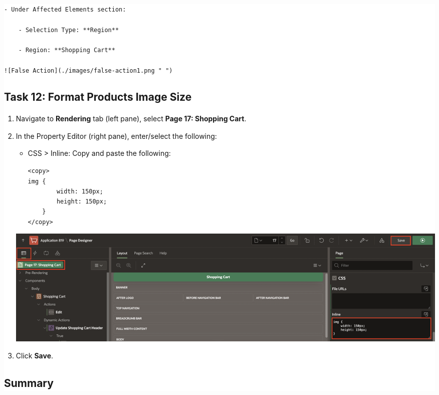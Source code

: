     - Under Affected Elements section:

        - Selection Type: **Region**

        - Region: **Shopping Cart**

    ![False Action](./images/false-action1.png " ")

## Task 12: Format Products Image Size

1. Navigate to **Rendering** tab (left pane), select **Page 17: Shopping Cart**.

2. In the Property Editor (right pane), enter/select the following:

    - CSS > Inline: Copy and paste the following:

        ```
        <copy>
        img {
                width: 150px;
                height: 150px;
            }
        </copy>
        ```

    ![Property Editor](./images/inline-css.png " ")

3. Click **Save**.

## Summary
